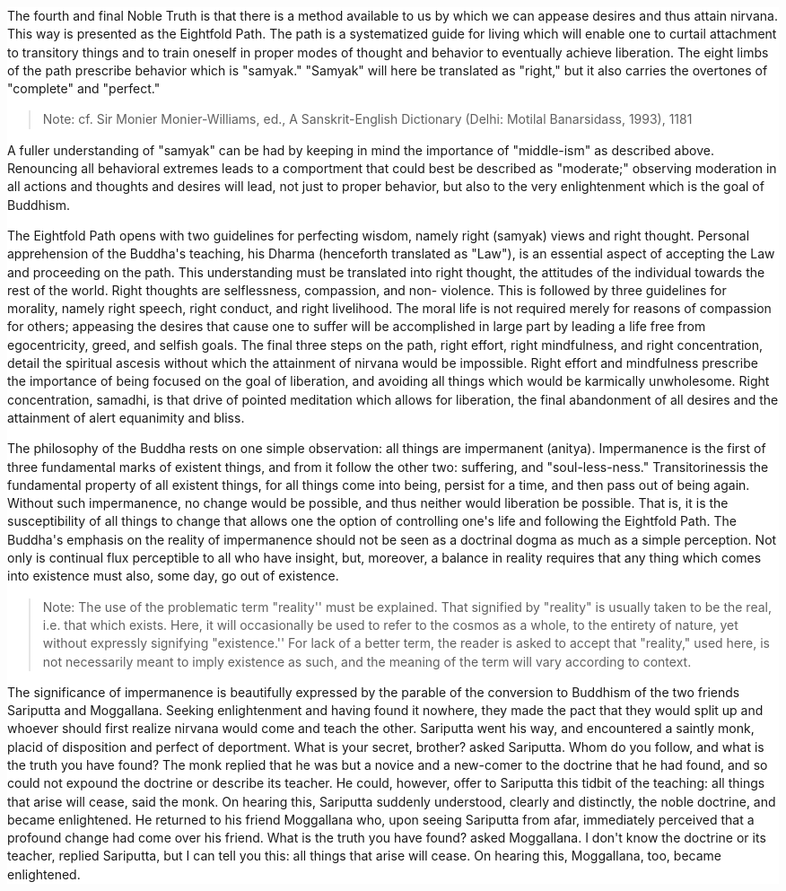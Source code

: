 The fourth and final Noble Truth is that there is a method available to us by which we can appease desires and thus attain nirvana. This way is presented as the Eightfold Path. The path is a systematized guide for living which will enable one to curtail attachment to transitory things and to train oneself in proper modes of thought and behavior to eventually achieve liberation. The eight limbs of the path prescribe behavior which is "samyak." "Samyak" will here be translated as "right," but it also carries the overtones of "complete" and "perfect."

> Note: cf. Sir Monier Monier-Williams, ed., A Sanskrit-English Dictionary (Delhi: Motilal Banarsidass, 1993), 1181  
> 

A fuller understanding of "samyak" can be had by keeping in mind the importance of "middle-ism" as described above. Renouncing all behavioral extremes leads to a comportment that could best be described as "moderate;" observing moderation in all actions and thoughts and desires will lead, not just to proper behavior, but also to the very enlightenment which is the goal of Buddhism.

The Eightfold Path opens with two guidelines for perfecting wisdom, namely right (samyak) views and right thought. Personal apprehension of the Buddha's teaching, his Dharma (henceforth translated as "Law"), is an essential aspect of accepting the Law and proceeding on the path. This understanding must be translated into right thought, the attitudes of the individual towards the rest of the world. Right thoughts are selflessness, compassion, and non- violence. This is followed by three guidelines for morality, namely right speech, right conduct, and right livelihood. The moral life is not required merely for reasons of compassion for others; appeasing the desires that cause one to suffer will be accomplished in large part by leading a life free from egocentricity, greed, and selfish goals. The final three steps on the path, right effort, right mindfulness, and right concentration, detail the spiritual ascesis without which the attainment of nirvana would be impossible. Right effort and mindfulness prescribe the importance of being focused on the goal of liberation, and avoiding all things which would be karmically unwholesome. Right concentration, samadhi, is that drive of pointed meditation which allows for liberation, the final abandonment of all desires and the attainment of alert equanimity and bliss.

The philosophy of the Buddha rests on one simple observation: all things are impermanent (anitya). Impermanence is the first of three fundamental marks of existent things, and from it follow the other two: suffering, and "soul-less-ness." Transitorinessis the fundamental property of all existent things, for all things come into being, persist for a time, and then pass out of being again. Without such impermanence, no change would be possible, and thus neither would liberation be possible. That is, it is the susceptibility of all things to change that allows one the option of controlling one's life and following the Eightfold Path. The Buddha's emphasis on the reality of impermanence should not be seen as a doctrinal dogma as much as a simple perception. Not only is continual flux perceptible to all who have insight, but, moreover, a balance in reality requires that any thing which comes into existence must also, some day, go out of existence.

> Note: The use of the problematic term "reality'' must be explained. That signified by "reality" is usually taken to be the real, i.e. that which exists. Here, it will occasionally be used to refer to the cosmos as a whole, to the entirety of nature, yet without expressly signifying "existence.'' For lack of a better term, the reader is asked to accept that "reality," used here, is not necessarily meant to imply existence as such, and the meaning of the term will vary according to context.

The significance of impermanence is beautifully expressed by the parable of the conversion to Buddhism of the two friends Sariputta and Moggallana. Seeking enlightenment and having found it nowhere, they made the pact that they would split up and whoever should first realize nirvana would come and teach the other. Sariputta went his way, and encountered a saintly monk, placid of disposition and perfect of deportment. What is your secret, brother? asked Sariputta. Whom do you follow, and what is the truth you have found? The monk replied that he was but a novice and a new-comer to the doctrine that he had found, and so could not expound the doctrine or describe its teacher. He could, however, offer to Sariputta this tidbit of the teaching: all things that arise will cease, said the monk. On hearing this, Sariputta suddenly understood, clearly and distinctly, the noble doctrine, and became enlightened. He returned to his friend Moggallana who, upon seeing Sariputta from afar, immediately perceived that a profound change had come over his friend. What is the truth you have found? asked Moggallana. I don't know the doctrine or its teacher, replied Sariputta, but I can tell you this: all things that arise will cease. On hearing this, Moggallana, too, became enlightened.
